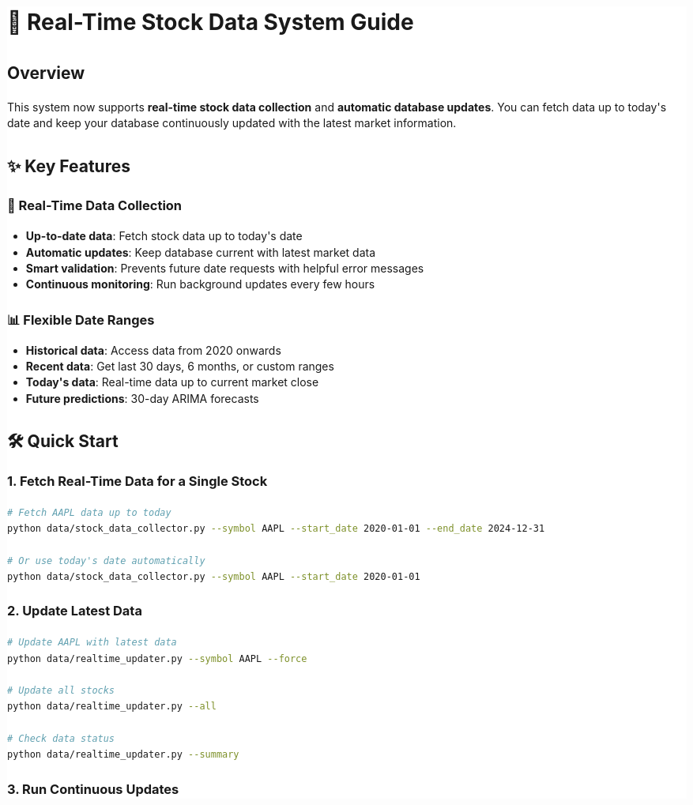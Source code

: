 # 🚀 Real-Time Stock Data System Guide

## Overview

This system now supports **real-time stock data collection** and **automatic database updates**. You can fetch data up to today's date and keep your database continuously updated with the latest market information.

## ✨ Key Features

### 🔄 Real-Time Data Collection
- **Up-to-date data**: Fetch stock data up to today's date
- **Automatic updates**: Keep database current with latest market data
- **Smart validation**: Prevents future date requests with helpful error messages
- **Continuous monitoring**: Run background updates every few hours

### 📊 Flexible Date Ranges
- **Historical data**: Access data from 2020 onwards
- **Recent data**: Get last 30 days, 6 months, or custom ranges
- **Today's data**: Real-time data up to current market close
- **Future predictions**: 30-day ARIMA forecasts

## 🛠️ Quick Start

### 1. Fetch Real-Time Data for a Single Stock

```bash
# Fetch AAPL data up to today
python data/stock_data_collector.py --symbol AAPL --start_date 2020-01-01 --end_date 2024-12-31

# Or use today's date automatically
python data/stock_data_collector.py --symbol AAPL --start_date 2020-01-01
```

### 2. Update Latest Data

```bash
# Update AAPL with latest data
python data/realtime_updater.py --symbol AAPL --force

# Update all stocks
python data/realtime_updater.py --all

# Check data status
python data/realtime_updater.py --summary
```

### 3. Run Continuous Updates
